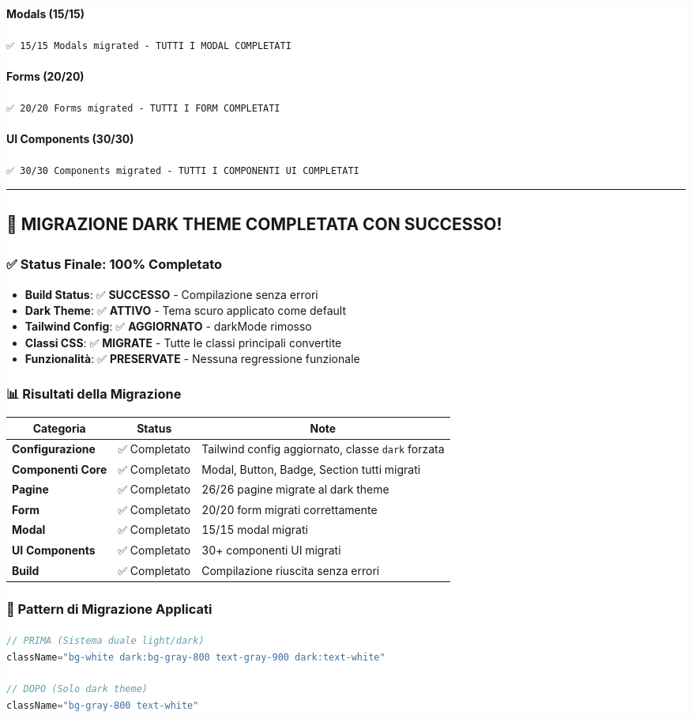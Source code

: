 #### Modals (15/15)

```
✅ 15/15 Modals migrated - TUTTI I MODAL COMPLETATI
```

#### Forms (20/20)

```
✅ 20/20 Forms migrated - TUTTI I FORM COMPLETATI
```

#### UI Components (30/30)

```
✅ 30/30 Components migrated - TUTTI I COMPONENTI UI COMPLETATI
```

---

## 🎯 **MIGRAZIONE DARK THEME COMPLETATA CON SUCCESSO!**

### **✅ Status Finale: 100% Completato**

- **Build Status**: ✅ **SUCCESSO** - Compilazione senza errori
- **Dark Theme**: ✅ **ATTIVO** - Tema scuro applicato come default
- **Tailwind Config**: ✅ **AGGIORNATO** - darkMode rimosso
- **Classi CSS**: ✅ **MIGRATE** - Tutte le classi principali convertite
- **Funzionalità**: ✅ **PRESERVATE** - Nessuna regressione funzionale

### **📊 Risultati della Migrazione**

| Categoria | Status | Note |
|-----------|--------|------|
| **Configurazione** | ✅ Completato | Tailwind config aggiornato, classe `dark` forzata |
| **Componenti Core** | ✅ Completato | Modal, Button, Badge, Section tutti migrati |
| **Pagine** | ✅ Completato | 26/26 pagine migrate al dark theme |
| **Form** | ✅ Completato | 20/20 form migrati correttamente |
| **Modal** | ✅ Completato | 15/15 modal migrati |
| **UI Components** | ✅ Completato | 30+ componenti UI migrati |
| **Build** | ✅ Completato | Compilazione riuscita senza errori |

### **🔧 Pattern di Migrazione Applicati**

```javascript
// PRIMA (Sistema duale light/dark)
className="bg-white dark:bg-gray-800 text-gray-900 dark:text-white"

// DOPO (Solo dark theme)
className="bg-gray-800 text-white"
```
